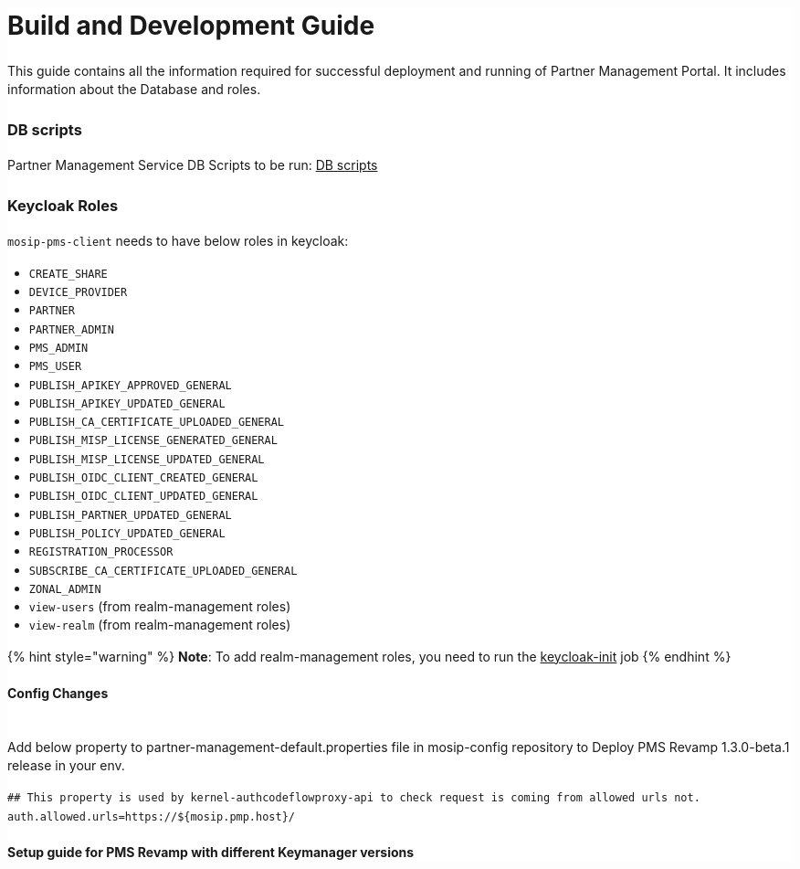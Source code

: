 # Build and Development Guide

This guide contains all the information required for successful deployment and running of Partner Management Portal. It includes information about the Database and roles.

### DB scripts

Partner Management Service DB Scripts to be run: [DB scripts](https://github.com/mosip/partner-management-services/tree/develop-pmp-revamp/db_scripts/mosip_pms)

### Keycloak Roles

`mosip-pms-client` needs to have below roles in keycloak:

* `CREATE_SHARE`
* `DEVICE_PROVIDER`
* `PARTNER`
* `PARTNER_ADMIN`
* `PMS_ADMIN`
* `PMS_USER`
* `PUBLISH_APIKEY_APPROVED_GENERAL`
* `PUBLISH_APIKEY_UPDATED_GENERAL`
* `PUBLISH_CA_CERTIFICATE_UPLOADED_GENERAL`
* `PUBLISH_MISP_LICENSE_GENERATED_GENERAL`
* `PUBLISH_MISP_LICENSE_UPDATED_GENERAL`
* `PUBLISH_OIDC_CLIENT_CREATED_GENERAL`
* `PUBLISH_OIDC_CLIENT_UPDATED_GENERAL`
* `PUBLISH_PARTNER_UPDATED_GENERAL`
* `PUBLISH_POLICY_UPDATED_GENERAL`
* `REGISTRATION_PROCESSOR`
* `SUBSCRIBE_CA_CERTIFICATE_UPLOADED_GENERAL`
* `ZONAL_ADMIN`
* `view-users` (from realm-management roles)
* `view-realm` (from realm-management roles)

{% hint style="warning" %}
**Note**: To add realm-management roles, you need to run the [keycloak-init](https://github.com/mosip/partner-management-services/blob/release-1.3.x/deploy/keycloak/keycloak-init.sh) job
{% endhint %}

#### **Config Changes**

\
Add below property to partner-management-default.properties file in mosip-config repository to Deploy PMS Revamp 1.3.0-beta.1 release in your env.

```
## This property is used by kernel-authcodeflowproxy-api to check request is coming from allowed urls not.
auth.allowed.urls=https://${mosip.pmp.host}/
```

#### Setup guide for PMS Revamp with different Keymanager versions
